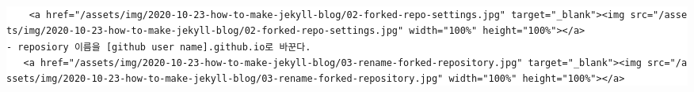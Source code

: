 	    <a href="/assets/img/2020-10-23-how-to-make-jekyll-blog/02-forked-repo-settings.jpg" target="_blank"><img src="/assets/img/2020-10-23-how-to-make-jekyll-blog/02-forked-repo-settings.jpg" width="100%" height="100%"></a>
	- reposiory 이름을 [github user name].github.io로 바꾼다.  
	   <a href="/assets/img/2020-10-23-how-to-make-jekyll-blog/03-rename-forked-repository.jpg" target="_blank"><img src="/assets/img/2020-10-23-how-to-make-jekyll-blog/03-rename-forked-repository.jpg" width="100%" height="100%"></a>
